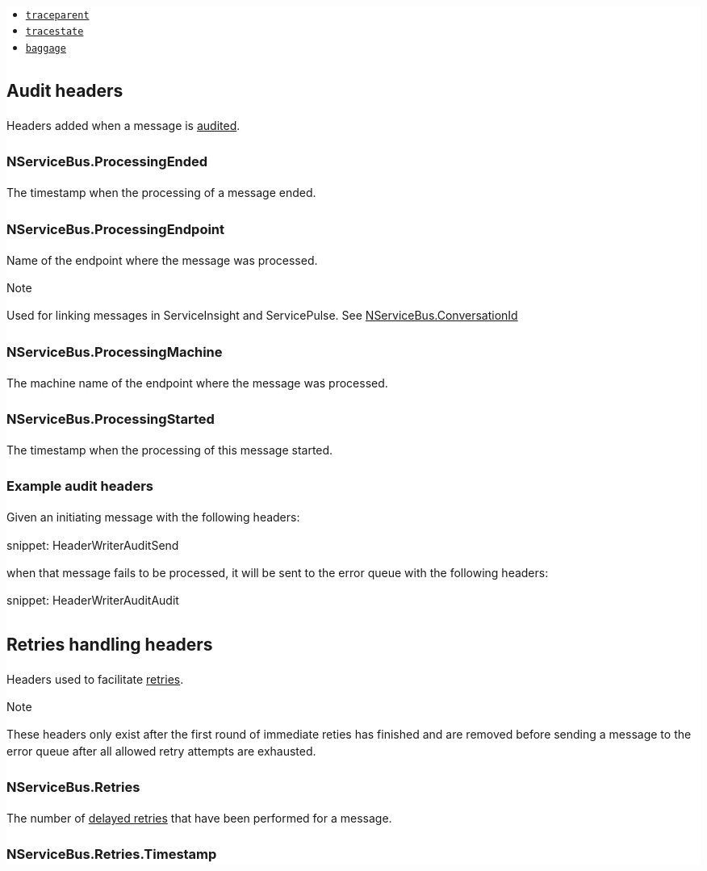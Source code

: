 * [`traceparent`](https://www.w3.org/TR/trace-context/#traceparent-header)
* [`tracestate`](https://www.w3.org/TR/trace-context/#tracestate-header)
* [`baggage`](https://www.w3.org/TR/baggage/#baggage-http-header-format)

## Audit headers

Headers added when a message is [audited](/nservicebus/operations/auditing.md).

### NServiceBus.ProcessingEnded

The timestamp when the processing of a message ended.

### NServiceBus.ProcessingEndpoint

Name of the endpoint where the message was processed.

> [!NOTE]
> Used for linking messages in ServiceInsight and ServicePulse. See [NServiceBus.ConversationId](#messaging-interaction-headers-nservicebus-conversationid)

### NServiceBus.ProcessingMachine

The machine name of the endpoint where the message was processed.

### NServiceBus.ProcessingStarted

The timestamp when the processing of this message started.

### Example audit headers

Given an initiating message with the following headers:

snippet: HeaderWriterAuditSend

when that message fails to be processed, it will be sent to the error queue with the following headers:

snippet: HeaderWriterAuditAudit


## Retries handling headers

Headers used to facilitate [retries](/nservicebus/recoverability/).

> [!NOTE]
> These headers only exist after the first round of immediate reties has finished and are removed before sending a message to the error queue after all allowed retry attempts are exhausted.

### NServiceBus.Retries

The number of [delayed retries](/nservicebus/recoverability/#delayed-retries) that have been performed for a message.

### NServiceBus.Retries.Timestamp
